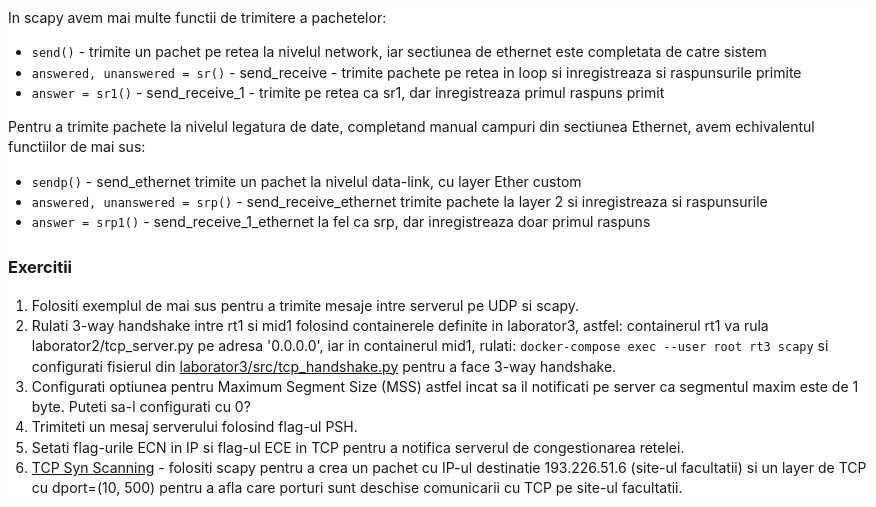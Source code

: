 In scapy avem mai multe functii de trimitere a pachetelor:
- `send()` - trimite un pachet pe retea la nivelul network, iar sectiunea de ethernet este completata de catre sistem
- `answered, unanswered = sr()` - send_receive - trimite pachete pe retea in loop si inregistreaza si raspunsurile primite
- `answer = sr1()` - send_receive_1 - trimite pe retea ca sr1, dar inregistreaza primul raspuns primit

Pentru a trimite pachete la nivelul legatura de date, completand manual campuri din sectiunea Ethernet, avem echivalentul functiilor de mai sus:
- `sendp()` - send_ethernet trimite un pachet la nivelul data-link, cu layer Ether custom
- `answered, unanswered = srp()` - send_receive_ethernet trimite pachete la layer 2 si inregistreaza si raspunsurile
- `answer = srp1()` - send_receive_1_ethernet la fel ca srp, dar inregistreaza doar primul raspuns

### Exercitii
1. Folositi exemplul de mai sus pentru a trimite mesaje intre serverul pe UDP si scapy.
2. Rulati 3-way handshake intre rt1 si mid1 folosind containerele definite in laborator3, astfel: containerul rt1 va rula laborator2/tcp_server.py pe adresa '0.0.0.0', iar in containerul mid1, rulati: `docker-compose exec --user root rt3 scapy` si configurati fisierul din [laborator3/src/tcp_handshake.py](https://github.com/senisioi/computer-networks/blob/master/laborator3/src/tcp_handshake.py) pentru a face 3-way handshake.
3. Configurati optiunea pentru Maximum Segment Size (MSS) astfel incat sa il notificati pe server ca segmentul maxim este de 1 byte. Puteti sa-l configurati cu 0?
4. Trimiteti un mesaj serverului folosind flag-ul PSH.
5. Setati flag-urile ECN in IP si flag-ul ECE in TCP pentru a notifica serverul de congestionarea retelei.
6. [TCP Syn Scanning](https://scapy.readthedocs.io/en/latest/usage.html#syn-scans) - folositi scapy pentru a crea un pachet cu IP-ul destinatie 193.226.51.6 (site-ul facultatii) si un layer de TCP cu dport=(10, 500) pentru a afla care porturi sunt deschise comunicarii cu TCP pe site-ul facultatii.
